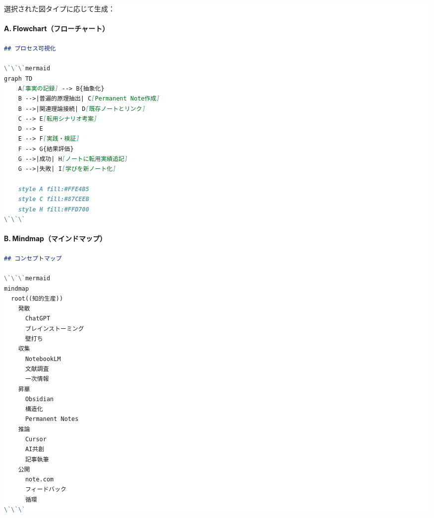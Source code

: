 選択された図タイプに応じて生成：

#### A. Flowchart（フローチャート）

```markdown
## プロセス可視化

\`\`\`mermaid
graph TD
    A[事実の記録] --> B{抽象化}
    B -->|普遍的原理抽出| C[Permanent Note作成]
    B -->|関連理論接続| D[既存ノートとリンク]
    C --> E[転用シナリオ考案]
    D --> E
    E --> F[実践・検証]
    F --> G{結果評価}
    G -->|成功| H[ノートに転用実績追記]
    G -->|失敗| I[学びを新ノート化]

    style A fill:#FFE4B5
    style C fill:#87CEEB
    style H fill:#FFD700
\`\`\`
```

#### B. Mindmap（マインドマップ）

```markdown
## コンセプトマップ

\`\`\`mermaid
mindmap
  root((知的生産))
    発散
      ChatGPT
      ブレインストーミング
      壁打ち
    収集
      NotebookLM
      文献調査
      一次情報
    昇華
      Obsidian
      構造化
      Permanent Notes
    推論
      Cursor
      AI共創
      記事執筆
    公開
      note.com
      フィードバック
      循環
\`\`\`
```
